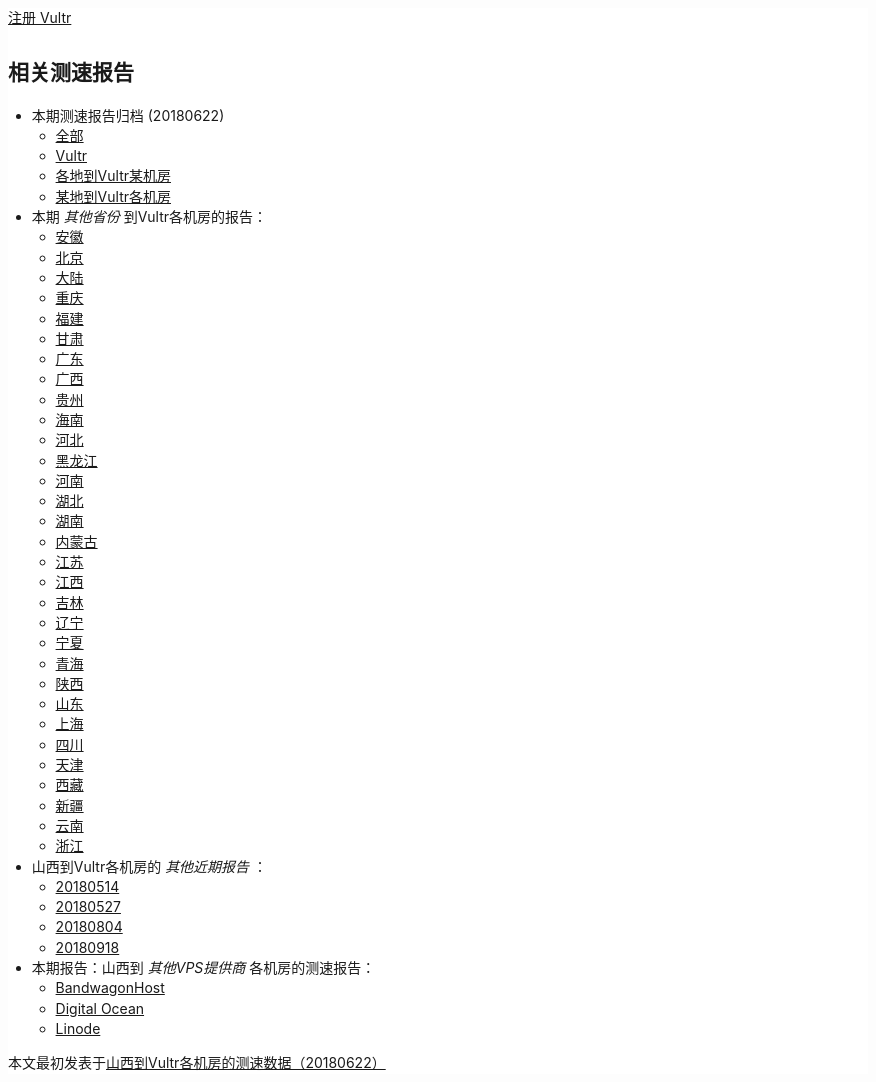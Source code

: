 [注册 Vultr](https://vps123.top/go/vultr/_btn2)

## 相关测速报告

  * 本期测速报告归档 (20180622) 
    * [全部](https://vps123.top/pingtests/20180622 "本期各VPS提供商全部测速报告")
    * [Vultr](https://vps123.top/pingtests/idc-vultr/20180622 "本期Vultr的全部测速报告")
    * [各地到Vultr某机房](https://vps123.top/pingtests/idc-vultr/isp-global/20180622 "以Vultr某机房为关注对象的视角，横向比较大陆各省份、海外各国家地区")
    * [某地到Vultr各机房](https://vps123.top/pingtests/idc-vultr/facility-all/20180622 "以大陆某省份为关注对象的视角，横向比较Vultr各机房")
  * 本期 _其他省份_ 到Vultr各机房的报告： 
    * [安徽](/vultr/isp/anhui/20180622-vultr-isp-anhui.md "安徽到Vultr各机房的Ping测试 20180622")
    * [北京](/vultr/isp/beijing/20180622-vultr-isp-beijing.md "北京到Vultr各机房的Ping测试 20180622")
    * [大陆](/vultr/isp/china/20180622-vultr-isp-china.md "大陆到Vultr各机房的Ping测试 20180622")
    * [重庆](/vultr/isp/chongqing/20180622-vultr-isp-chongqing.md "重庆到Vultr各机房的Ping测试 20180622")
    * [福建](/vultr/isp/fujian/20180622-vultr-isp-fujian.md "福建到Vultr各机房的Ping测试 20180622")
    * [甘肃](/vultr/isp/gansu/20180622-vultr-isp-gansu.md "甘肃到Vultr各机房的Ping测试 20180622")
    * [广东](/vultr/isp/guangdong/20180622-vultr-isp-guangdong.md "广东到Vultr各机房的Ping测试 20180622")
    * [广西](/vultr/isp/guangxi/20180622-vultr-isp-guangxi.md "广西到Vultr各机房的Ping测试 20180622")
    * [贵州](/vultr/isp/guizhou/20180622-vultr-isp-guizhou.md "贵州到Vultr各机房的Ping测试 20180622")
    * [海南](/vultr/isp/hainan/20180622-vultr-isp-hainan.md "海南到Vultr各机房的Ping测试 20180622")
    * [河北](/vultr/isp/hebei/20180622-vultr-isp-hebei.md "河北到Vultr各机房的Ping测试 20180622")
    * [黑龙江](/vultr/isp/heilongjiang/20180622-vultr-isp-heilongjiang.md "黑龙江到Vultr各机房的Ping测试 20180622")
    * [河南](/vultr/isp/henan/20180622-vultr-isp-henan.md "河南到Vultr各机房的Ping测试 20180622")
    * [湖北](/vultr/isp/hubei/20180622-vultr-isp-hubei.md "湖北到Vultr各机房的Ping测试 20180622")
    * [湖南](/vultr/isp/hunan/20180622-vultr-isp-hunan.md "湖南到Vultr各机房的Ping测试 20180622")
    * [内蒙古](/vultr/isp/innermongolia/20180622-vultr-isp-innermongolia.md "内蒙古到Vultr各机房的Ping测试 20180622")
    * [江苏](/vultr/isp/jiangsu/20180622-vultr-isp-jiangsu.md "江苏到Vultr各机房的Ping测试 20180622")
    * [江西](/vultr/isp/jiangxi/20180622-vultr-isp-jiangxi.md "江西到Vultr各机房的Ping测试 20180622")
    * [吉林](/vultr/isp/jilin/20180622-vultr-isp-jilin.md "吉林到Vultr各机房的Ping测试 20180622")
    * [辽宁](/vultr/isp/liaoning/20180622-vultr-isp-liaoning.md "辽宁到Vultr各机房的Ping测试 20180622")
    * [宁夏](/vultr/isp/ningxia/20180622-vultr-isp-ningxia.md "宁夏到Vultr各机房的Ping测试 20180622")
    * [青海](/vultr/isp/qinghai/20180622-vultr-isp-qinghai.md "青海到Vultr各机房的Ping测试 20180622")
    * [陕西](/vultr/isp/shan3xi/20180622-vultr-isp-shan3xi.md "陕西到Vultr各机房的Ping测试 20180622")
    * [山东](/vultr/isp/shandong/20180622-vultr-isp-shandong.md "山东到Vultr各机房的Ping测试 20180622")
    * [上海](/vultr/isp/shanghai/20180622-vultr-isp-shanghai.md "上海到Vultr各机房的Ping测试 20180622")
    * [四川](/vultr/isp/sichuan/20180622-vultr-isp-sichuan.md "四川到Vultr各机房的Ping测试 20180622")
    * [天津](/vultr/isp/tianjin/20180622-vultr-isp-tianjin.md "天津到Vultr各机房的Ping测试 20180622")
    * [西藏](/vultr/isp/tibet/20180622-vultr-isp-tibet.md "西藏到Vultr各机房的Ping测试 20180622")
    * [新疆](/vultr/isp/xinjiang/20180622-vultr-isp-xinjiang.md "新疆到Vultr各机房的Ping测试 20180622")
    * [云南](/vultr/isp/yunnan/20180622-vultr-isp-yunnan.md "云南到Vultr各机房的Ping测试 20180622")
    * [浙江](/vultr/isp/zhejiang/20180622-vultr-isp-zhejiang.md "浙江到Vultr各机房的Ping测试 20180622")
  * 山西到Vultr各机房的 _其他近期报告_ ： 
    * [20180514](/vultr/isp/shan1xi/20180514-vultr-isp-shan1xi.md "山西到Vultr各机房的Ping测试 20180514")
    * [20180527](/vultr/isp/shan1xi/20180527-vultr-isp-shan1xi.md "山西到Vultr各机房的Ping测试 20180527")
    * [20180804](/vultr/isp/shan1xi/20180804-vultr-isp-shan1xi.md "山西到Vultr各机房的Ping测试 20180804")
    * [20180918](/vultr/isp/shan1xi/20180918-vultr-isp-shan1xi.md "山西到Vultr各机房的Ping测试 20180918")
  * 本期报告：山西到 _其他VPS提供商_ 各机房的测速报告： 
    * [BandwagonHost](/bandwagon/isp/shan1xi/20180622-bandwagon-isp-shan1xi.md "山西到BandwagonHost各机房的Ping测试 20180622")
    * [Digital Ocean](/digitalocean/isp/shan1xi/20180622-digitalocean-isp-shan1xi.md "山西到Digital Ocean各机房的Ping测试 20180622")
    * [Linode](/linode/isp/shan1xi/20180622-linode-isp-shan1xi.md "山西到Linode各机房的Ping测试 20180622")



本文最初发表于[山西到Vultr各机房的测速数据（20180622）](https://vps123.top/pingtest/20180622-vultr-isp-shan1xi.html)
